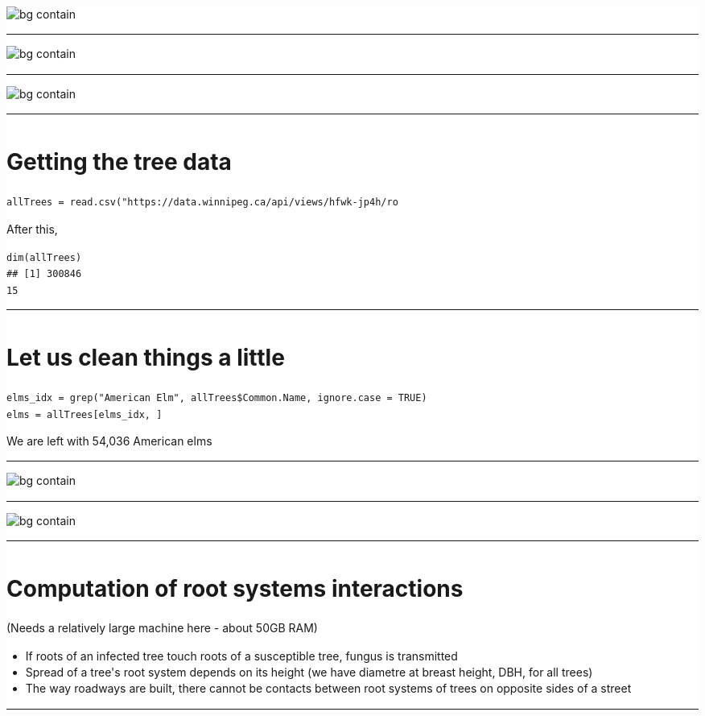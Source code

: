 ![bg contain](https://raw.githubusercontent.com/julien-arino/3MC-course-epidemiological-modelling/main/FIGS/WinnipegOpenDataPortal.png)

---

![bg contain](https://raw.githubusercontent.com/julien-arino/3MC-course-epidemiological-modelling/main/FIGS/WODTreeMap.png)

---

![bg contain](https://raw.githubusercontent.com/julien-arino/3MC-course-epidemiological-modelling/main/FIGS/WODTreeMapZoom.png)

---

# Getting the tree data

```
allTrees = read.csv("https://data.winnipeg.ca/api/views/hfwk-jp4h/ro
```

After this,

```
dim(allTrees)
## [1] 300846
15
```

---

# Let us clean things a little

```
elms_idx = grep("American Elm", allTrees$Common.Name, ignore.case = TRUE)
elms = allTrees[elms_idx, ]
```

We are left with 54,036 American elms

---

![bg contain](https://raw.githubusercontent.com/julien-arino/3MC-course-epidemiological-modelling/main/FIGS/Recap_Diagram.png)

---

![bg contain](https://raw.githubusercontent.com/julien-arino/3MC-course-epidemiological-modelling/main/FIGS/temperature_phase.png)

---

# Computation of root systems interactions

(Needs a relatively large machine here - about 50GB RAM)

- If roots of an infected tree touch roots of a susceptible tree, fungus is transmitted
- Spread of a tree's root system depends on its height (we have diametre at breast height, DBH, for all trees)
- The way roadways are built, there cannot be contacts between root systems of trees on opposite sides of a street

---